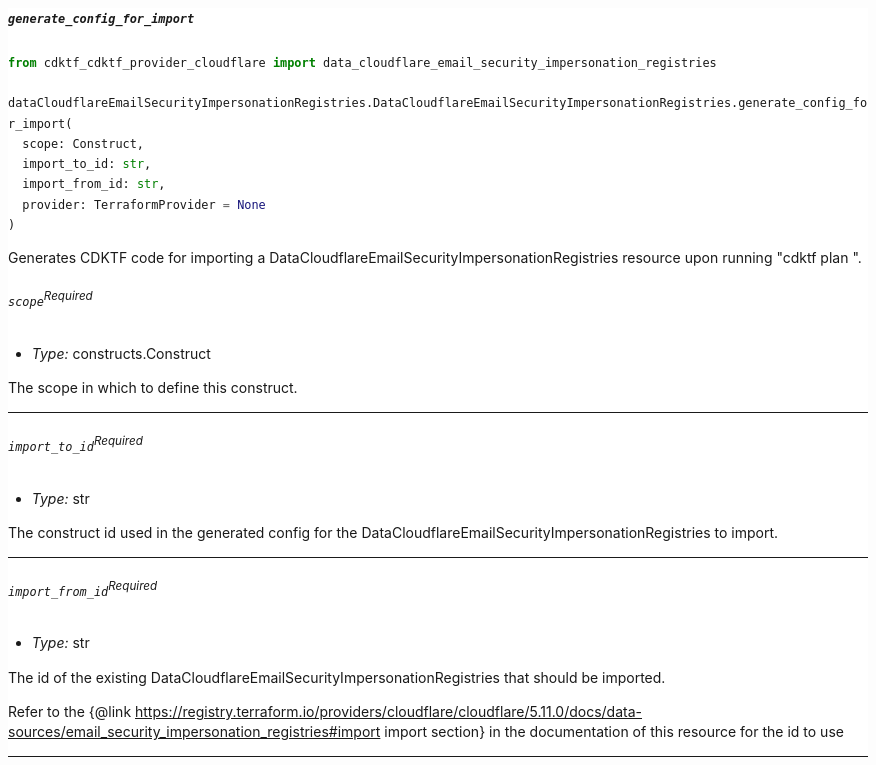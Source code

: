 ##### `generate_config_for_import` <a name="generate_config_for_import" id="@cdktf/provider-cloudflare.dataCloudflareEmailSecurityImpersonationRegistries.DataCloudflareEmailSecurityImpersonationRegistries.generateConfigForImport"></a>

```python
from cdktf_cdktf_provider_cloudflare import data_cloudflare_email_security_impersonation_registries

dataCloudflareEmailSecurityImpersonationRegistries.DataCloudflareEmailSecurityImpersonationRegistries.generate_config_for_import(
  scope: Construct,
  import_to_id: str,
  import_from_id: str,
  provider: TerraformProvider = None
)
```

Generates CDKTF code for importing a DataCloudflareEmailSecurityImpersonationRegistries resource upon running "cdktf plan <stack-name>".

###### `scope`<sup>Required</sup> <a name="scope" id="@cdktf/provider-cloudflare.dataCloudflareEmailSecurityImpersonationRegistries.DataCloudflareEmailSecurityImpersonationRegistries.generateConfigForImport.parameter.scope"></a>

- *Type:* constructs.Construct

The scope in which to define this construct.

---

###### `import_to_id`<sup>Required</sup> <a name="import_to_id" id="@cdktf/provider-cloudflare.dataCloudflareEmailSecurityImpersonationRegistries.DataCloudflareEmailSecurityImpersonationRegistries.generateConfigForImport.parameter.importToId"></a>

- *Type:* str

The construct id used in the generated config for the DataCloudflareEmailSecurityImpersonationRegistries to import.

---

###### `import_from_id`<sup>Required</sup> <a name="import_from_id" id="@cdktf/provider-cloudflare.dataCloudflareEmailSecurityImpersonationRegistries.DataCloudflareEmailSecurityImpersonationRegistries.generateConfigForImport.parameter.importFromId"></a>

- *Type:* str

The id of the existing DataCloudflareEmailSecurityImpersonationRegistries that should be imported.

Refer to the {@link https://registry.terraform.io/providers/cloudflare/cloudflare/5.11.0/docs/data-sources/email_security_impersonation_registries#import import section} in the documentation of this resource for the id to use

---